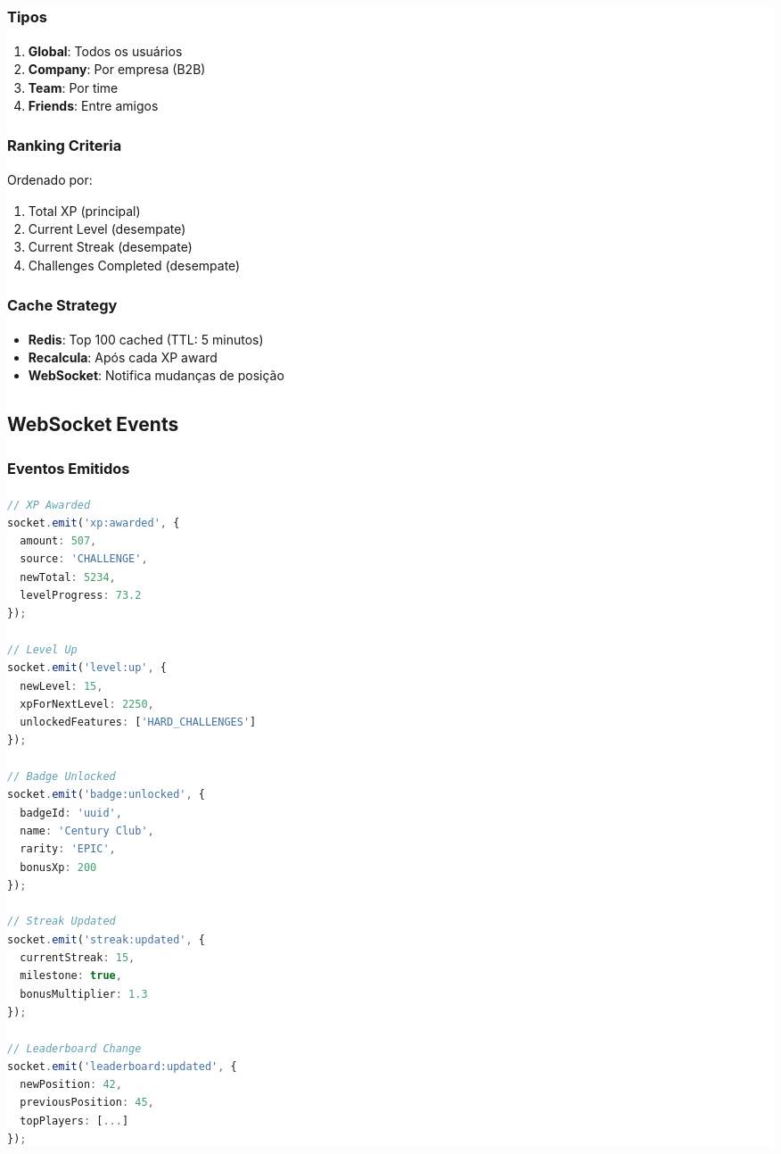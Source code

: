 ### Tipos
1. **Global**: Todos os usuários
2. **Company**: Por empresa (B2B)
3. **Team**: Por time
4. **Friends**: Entre amigos

### Ranking Criteria
Ordenado por:
1. Total XP (principal)
2. Current Level (desempate)
3. Current Streak (desempate)
4. Challenges Completed (desempate)

### Cache Strategy
- **Redis**: Top 100 cached (TTL: 5 minutos)
- **Recalcula**: Após cada XP award
- **WebSocket**: Notifica mudanças de posição

## WebSocket Events

### Eventos Emitidos
```typescript
// XP Awarded
socket.emit('xp:awarded', {
  amount: 507,
  source: 'CHALLENGE',
  newTotal: 5234,
  levelProgress: 73.2
});

// Level Up
socket.emit('level:up', {
  newLevel: 15,
  xpForNextLevel: 2250,
  unlockedFeatures: ['HARD_CHALLENGES']
});

// Badge Unlocked
socket.emit('badge:unlocked', {
  badgeId: 'uuid',
  name: 'Century Club',
  rarity: 'EPIC',
  bonusXp: 200
});

// Streak Updated
socket.emit('streak:updated', {
  currentStreak: 15,
  milestone: true,
  bonusMultiplier: 1.3
});

// Leaderboard Change
socket.emit('leaderboard:updated', {
  newPosition: 42,
  previousPosition: 45,
  topPlayers: [...]
});
```
